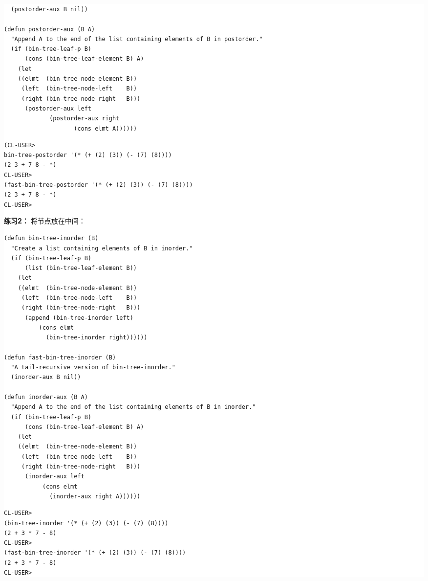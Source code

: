 ``` common-lisp
  (postorder-aux B nil))

(defun postorder-aux (B A)
  "Append A to the end of the list containing elements of B in postorder."
  (if (bin-tree-leaf-p B)
	  (cons (bin-tree-leaf-element B) A)
	(let
	((elmt  (bin-tree-node-element B))
	 (left  (bin-tree-node-left    B))
	 (right (bin-tree-node-right   B)))
	  (postorder-aux left
			 (postorder-aux right
					(cons elmt A))))))
```
```
(CL-USER>
bin-tree-postorder '(* (+ (2) (3)) (- (7) (8))))
(2 3 + 7 8 - *)
CL-USER>
(fast-bin-tree-postorder '(* (+ (2) (3)) (- (7) (8))))
(2 3 + 7 8 - *)
CL-USER>
```

**练习2：**
将节点放在中间：

``` common-lisp
(defun bin-tree-inorder (B)
  "Create a list containing elements of B in inorder."
  (if (bin-tree-leaf-p B)
	  (list (bin-tree-leaf-element B))
	(let
	((elmt  (bin-tree-node-element B))
	 (left  (bin-tree-node-left    B))
	 (right (bin-tree-node-right   B)))
	  (append (bin-tree-inorder left)
		  (cons elmt
			(bin-tree-inorder right))))))

(defun fast-bin-tree-inorder (B)
  "A tail-recursive version of bin-tree-inorder."
  (inorder-aux B nil))

(defun inorder-aux (B A)
  "Append A to the end of the list containing elements of B in inorder."
  (if (bin-tree-leaf-p B)
	  (cons (bin-tree-leaf-element B) A)
	(let
	((elmt  (bin-tree-node-element B))
	 (left  (bin-tree-node-left    B))
	 (right (bin-tree-node-right   B)))
	  (inorder-aux left
		   (cons elmt
			 (inorder-aux right A))))))
```
```
CL-USER>
(bin-tree-inorder '(* (+ (2) (3)) (- (7) (8))))
(2 + 3 * 7 - 8)
CL-USER>
(fast-bin-tree-inorder '(* (+ (2) (3)) (- (7) (8))))
(2 + 3 * 7 - 8)
CL-USER>
```